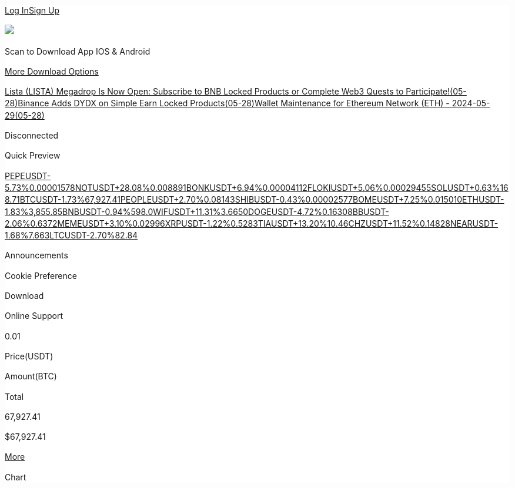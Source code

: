[Log
In](https://accounts.binance.com/en/login?loginChannel=&return_to=aHR0cHM6Ly93d3cuYmluYW5jZS5jb20vZW4vdHJhZGUvQlRDX1VTRFQ%2FdHlwZT1zcG90)[Sign
Up](https://accounts.binance.com/en/register?registerChannel=&return_to=aHR0cHM6Ly93d3cuYmluYW5jZS5jb20vZW4vdHJhZGUvQlRDX1VTRFQ%2FdHlwZT1zcG90)

![](https://bin.bnbstatic.com/static/images/common/logo.png)

Scan to Download App IOS & Android

[More Download
Options](https://www.binance.com/en/download?utm_source=&utm_campaign=)

[Lista (LISTA) Megadrop Is Now Open: Subscribe to BNB Locked Products or
Complete Web3 Quests to
Participate!(05-28)](/en/support/announcement/181a7b54486d4d1a8f06d82567f5cf12)[Binance
Adds DYDX on Simple Earn Locked
Products(05-28)](/en/support/announcement/ee27e69ee5b0421a9075acae73f9a00e)[Wallet
Maintenance for Ethereum Network (ETH) -
2024-05-29(05-28)](/en/support/announcement/950fc34eec1d4a1b883cc44218a6c901)

Disconnected

Quick Preview

[PEPEUSDT-5.73%0.00001578](/trade/PEPE_USDT)[NOTUSDT+28.08%0.008891](/trade/NOT_USDT)[BONKUSDT+6.94%0.00004112](/trade/BONK_USDT)[FLOKIUSDT+5.06%0.00029455](/trade/FLOKI_USDT)[SOLUSDT+0.63%168.71](/trade/SOL_USDT)[BTCUSDT-1.73%67,927.41](/trade/BTC_USDT)[PEOPLEUSDT+2.70%0.08143](/trade/PEOPLE_USDT)[SHIBUSDT-0.43%0.00002577](/trade/SHIB_USDT)[BOMEUSDT+7.25%0.015010](/trade/BOME_USDT)[ETHUSDT-1.83%3,855.85](/trade/ETH_USDT)[BNBUSDT-0.94%598.0](/trade/BNB_USDT)[WIFUSDT+11.31%3.6650](/trade/WIF_USDT)[DOGEUSDT-4.72%0.16308](/trade/DOGE_USDT)[BBUSDT-2.06%0.6372](/trade/BB_USDT)[MEMEUSDT+3.10%0.02996](/trade/MEME_USDT)[XRPUSDT-1.22%0.5283](/trade/XRP_USDT)[TIAUSDT+13.20%10.46](/trade/TIA_USDT)[CHZUSDT+11.52%0.14828](/trade/CHZ_USDT)[NEARUSDT-1.68%7.663](/trade/NEAR_USDT)[LTCUSDT-2.70%82.84](/trade/LTC_USDT)

Announcements

Cookie Preference

Download

Online Support

0.01

Price(USDT)

Amount(BTC)

Total

67,927.41

$67,927.41

[More](/orderbook/BTC_USDT "orderbook info")

Chart

